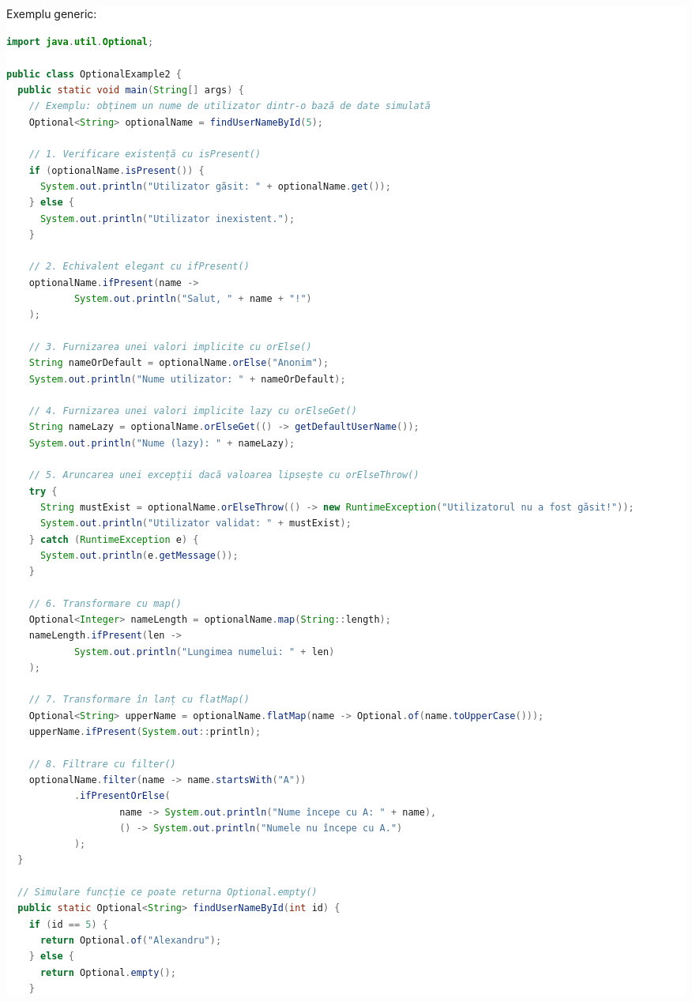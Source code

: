 
Exemplu generic:
```java
import java.util.Optional;

public class OptionalExample2 {
  public static void main(String[] args) {
    // Exemplu: obținem un nume de utilizator dintr-o bază de date simulată
    Optional<String> optionalName = findUserNameById(5);

    // 1. Verificare existență cu isPresent()
    if (optionalName.isPresent()) {
      System.out.println("Utilizator găsit: " + optionalName.get());
    } else {
      System.out.println("Utilizator inexistent.");
    }

    // 2. Echivalent elegant cu ifPresent()
    optionalName.ifPresent(name ->
            System.out.println("Salut, " + name + "!")
    );

    // 3. Furnizarea unei valori implicite cu orElse()
    String nameOrDefault = optionalName.orElse("Anonim");
    System.out.println("Nume utilizator: " + nameOrDefault);

    // 4. Furnizarea unei valori implicite lazy cu orElseGet()
    String nameLazy = optionalName.orElseGet(() -> getDefaultUserName());
    System.out.println("Nume (lazy): " + nameLazy);

    // 5. Aruncarea unei excepții dacă valoarea lipsește cu orElseThrow()
    try {
      String mustExist = optionalName.orElseThrow(() -> new RuntimeException("Utilizatorul nu a fost găsit!"));
      System.out.println("Utilizator validat: " + mustExist);
    } catch (RuntimeException e) {
      System.out.println(e.getMessage());
    }

    // 6. Transformare cu map()
    Optional<Integer> nameLength = optionalName.map(String::length);
    nameLength.ifPresent(len ->
            System.out.println("Lungimea numelui: " + len)
    );

    // 7. Transformare în lanț cu flatMap()
    Optional<String> upperName = optionalName.flatMap(name -> Optional.of(name.toUpperCase()));
    upperName.ifPresent(System.out::println);

    // 8. Filtrare cu filter()
    optionalName.filter(name -> name.startsWith("A"))
            .ifPresentOrElse(
                    name -> System.out.println("Nume începe cu A: " + name),
                    () -> System.out.println("Numele nu începe cu A.")
            );
  }

  // Simulare funcție ce poate returna Optional.empty()
  public static Optional<String> findUserNameById(int id) {
    if (id == 5) {
      return Optional.of("Alexandru");
    } else {
      return Optional.empty();
    }
```
